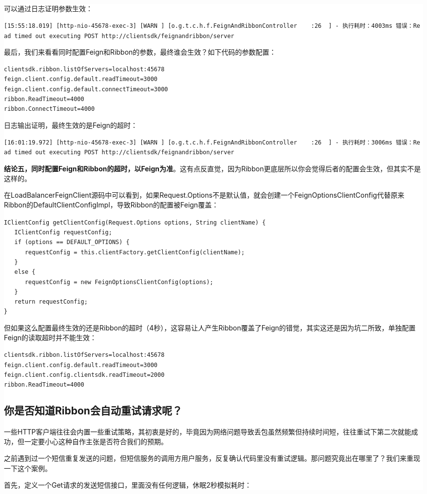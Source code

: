 可以通过日志证明参数生效：

```
[15:55:18.019] [http-nio-45678-exec-3] [WARN ] [o.g.t.c.h.f.FeignAndRibbonController    :26  ] - 执行耗时：4003ms 错误：Read timed out executing POST http://clientsdk/feignandribbon/server
```

最后，我们来看看同时配置Feign和Ribbon的参数，最终谁会生效？如下代码的参数配置：

```
clientsdk.ribbon.listOfServers=localhost:45678
feign.client.config.default.readTimeout=3000
feign.client.config.default.connectTimeout=3000
ribbon.ReadTimeout=4000
ribbon.ConnectTimeout=4000
```

日志输出证明，最终生效的是Feign的超时：

```
[16:01:19.972] [http-nio-45678-exec-3] [WARN ] [o.g.t.c.h.f.FeignAndRibbonController    :26  ] - 执行耗时：3006ms 错误：Read timed out executing POST http://clientsdk/feignandribbon/server
```

**结论五，同时配置Feign和Ribbon的超时，以Feign为准**。这有点反直觉，因为Ribbon更底层所以你会觉得后者的配置会生效，但其实不是这样的。

在LoadBalancerFeignClient源码中可以看到，如果Request.Options不是默认值，就会创建一个FeignOptionsClientConfig代替原来Ribbon的DefaultClientConfigImpl，导致Ribbon的配置被Feign覆盖：

```
IClientConfig getClientConfig(Request.Options options, String clientName) {
   IClientConfig requestConfig;
   if (options == DEFAULT_OPTIONS) {
      requestConfig = this.clientFactory.getClientConfig(clientName);
   }
   else {
      requestConfig = new FeignOptionsClientConfig(options);
   }
   return requestConfig;
}
```

但如果这么配置最终生效的还是Ribbon的超时（4秒），这容易让人产生Ribbon覆盖了Feign的错觉，其实这还是因为坑二所致，单独配置Feign的读取超时并不能生效：

```
clientsdk.ribbon.listOfServers=localhost:45678
feign.client.config.default.readTimeout=3000
feign.client.config.clientsdk.readTimeout=2000
ribbon.ReadTimeout=4000
```

## 你是否知道Ribbon会自动重试请求呢？

一些HTTP客户端往往会内置一些重试策略，其初衷是好的，毕竟因为网络问题导致丢包虽然频繁但持续时间短，往往重试下第二次就能成功，但一定要小心这种自作主张是否符合我们的预期。

之前遇到过一个短信重复发送的问题，但短信服务的调用方用户服务，反复确认代码里没有重试逻辑。那问题究竟出在哪里了？我们来重现一下这个案例。

首先，定义一个Get请求的发送短信接口，里面没有任何逻辑，休眠2秒模拟耗时：
